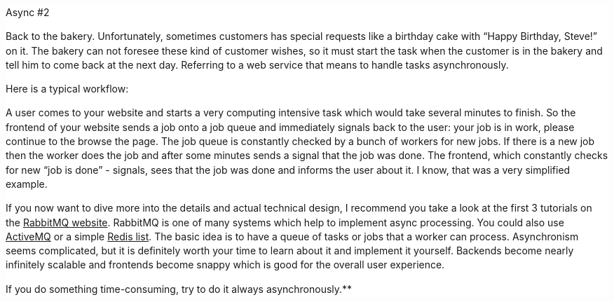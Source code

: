   

Async #2

Back to the bakery. Unfortunately, sometimes customers has special requests like a birthday cake with “Happy Birthday, Steve!” on it. The bakery can not foresee these kind of customer wishes, so it must start the task when the customer is in the bakery and tell him to come back at the next day. Referring to a web service that means to handle tasks asynchronously.

  

Here is a typical workflow:

  

A user comes to your website and starts a very computing intensive task which would take several minutes to finish. So the frontend of your website sends a job onto a job queue and immediately signals back to the user: your job is in work, please continue to the browse the page. The job queue is constantly checked by a bunch of workers for new jobs. If there is a new job then the worker does the job and after some minutes sends a signal that the job was done. The frontend, which constantly checks for new “job is done” - signals, sees that the job was done and informs the user about it. I know, that was a very simplified example. 

  

If you now want to dive more into the details and actual technical design, I recommend you take a look at the first 3 tutorials on the [RabbitMQ website](https://t.umblr.com/redirect?z=http%3A%2F%2Fwww.rabbitmq.com%2F&t=OTNhMmNkNTgwMjU3N2MwOTQyMzFiZDk1ZmI4OGMwZjE0MWZjMzdiYSxqbHhiaDBWZQ%3D%3D&b=t%3AeE4iDilbUfNhGIklAbjWYQ&p=http%3A%2F%2Fwww.lecloud.net%2Fpost%2F9699762917%2Fscalability-for-dummies-part-4-asynchronism&m=1). RabbitMQ is one of many systems which help to implement async processing. You could also use [ActiveMQ](https://t.umblr.com/redirect?z=http%3A%2F%2Factivemq.apache.org%2F&t=ZTFiYjYzYTFkZjQxODNiZTI1M2VkOGE0OWYyNTJiNTNlY2RjNDVhYSxqbHhiaDBWZQ%3D%3D&b=t%3AeE4iDilbUfNhGIklAbjWYQ&p=http%3A%2F%2Fwww.lecloud.net%2Fpost%2F9699762917%2Fscalability-for-dummies-part-4-asynchronism&m=1) or a simple [Redis list](https://t.umblr.com/redirect?z=http%3A%2F%2Fredis.io%2Ftopics%2Fdata-types&t=Njg1MTAyMDc0MDdhNDdmMTA0ZTIxOGZkMmRkMmU3MDg4MjY3MjZmOSxqbHhiaDBWZQ%3D%3D&b=t%3AeE4iDilbUfNhGIklAbjWYQ&p=http%3A%2F%2Fwww.lecloud.net%2Fpost%2F9699762917%2Fscalability-for-dummies-part-4-asynchronism&m=1). The basic idea is to have a queue of tasks or jobs that a worker can process. Asynchronism seems complicated, but it is definitely worth your time to learn about it and implement it yourself. Backends become nearly infinitely scalable and frontends become snappy which is good for the overall user experience. 

  

If you do something time-consuming, try to do it always asynchronously.**